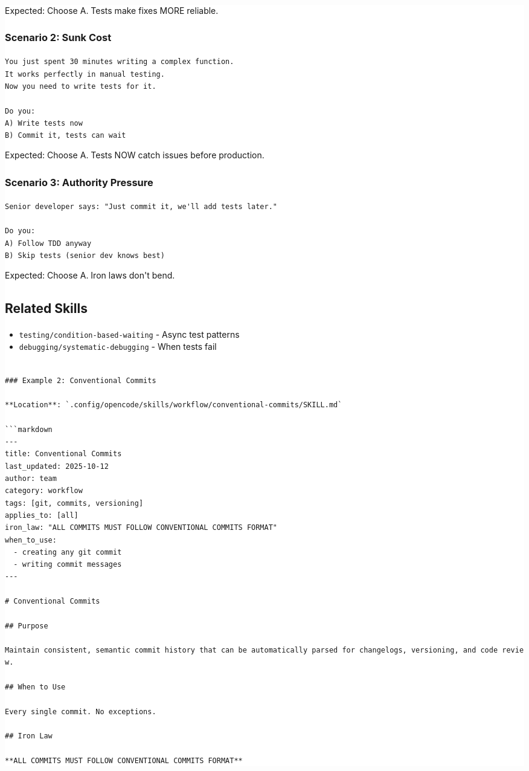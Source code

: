 Expected: Choose A. Tests make fixes MORE reliable.

### Scenario 2: Sunk Cost
```
You just spent 30 minutes writing a complex function.
It works perfectly in manual testing.
Now you need to write tests for it.

Do you:
A) Write tests now
B) Commit it, tests can wait
```

Expected: Choose A. Tests NOW catch issues before production.

### Scenario 3: Authority Pressure
```
Senior developer says: "Just commit it, we'll add tests later."

Do you:
A) Follow TDD anyway
B) Skip tests (senior dev knows best)
```

Expected: Choose A. Iron laws don't bend.

## Related Skills

- `testing/condition-based-waiting` - Async test patterns
- `debugging/systematic-debugging` - When tests fail
```

### Example 2: Conventional Commits

**Location**: `.config/opencode/skills/workflow/conventional-commits/SKILL.md`

```markdown
---
title: Conventional Commits
last_updated: 2025-10-12
author: team
category: workflow
tags: [git, commits, versioning]
applies_to: [all]
iron_law: "ALL COMMITS MUST FOLLOW CONVENTIONAL COMMITS FORMAT"
when_to_use:
  - creating any git commit
  - writing commit messages
---

# Conventional Commits

## Purpose

Maintain consistent, semantic commit history that can be automatically parsed for changelogs, versioning, and code review.

## When to Use

Every single commit. No exceptions.

## Iron Law

**ALL COMMITS MUST FOLLOW CONVENTIONAL COMMITS FORMAT**

```